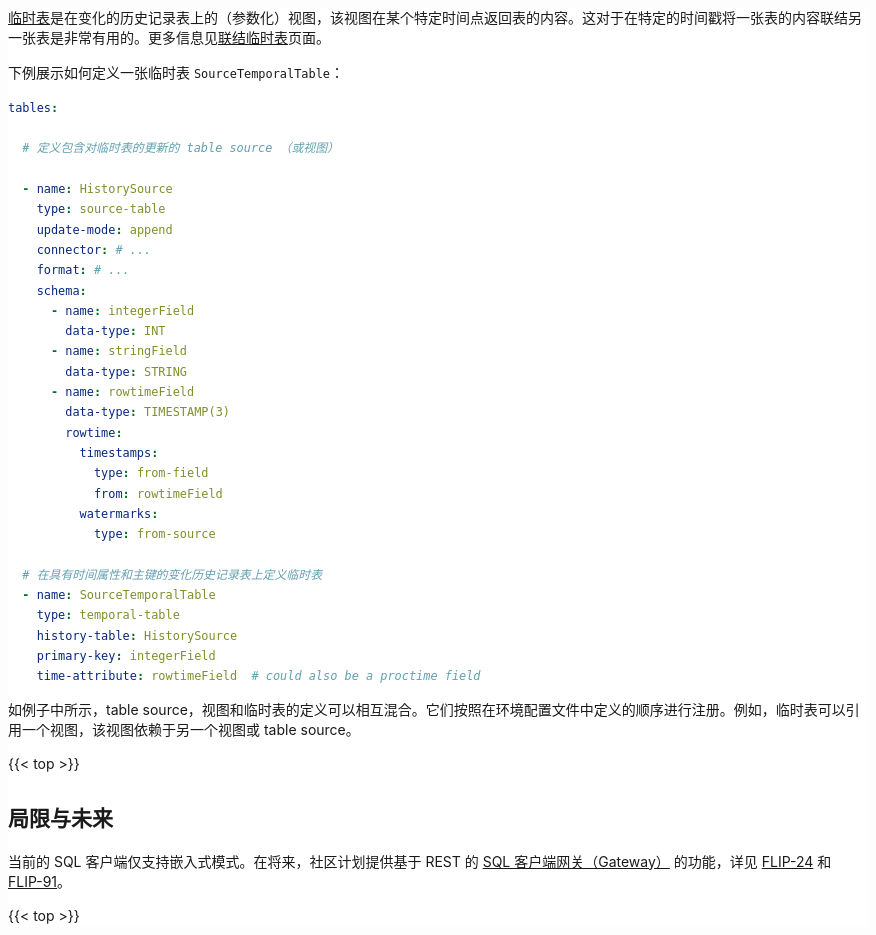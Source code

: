 [临时表](./streaming/temporal_tables.html)是在变化的历史记录表上的（参数化）视图，该视图在某个特定时间点返回表的内容。这对于在特定的时间戳将一张表的内容联结另一张表是非常有用的。更多信息见[联结临时表](./streaming/joins.html#join-with-a-temporal-table)页面。

下例展示如何定义一张临时表 `SourceTemporalTable`：

```yaml
tables:

  # 定义包含对临时表的更新的 table source （或视图）

  - name: HistorySource
    type: source-table
    update-mode: append
    connector: # ...
    format: # ...
    schema:
      - name: integerField
        data-type: INT
      - name: stringField
        data-type: STRING
      - name: rowtimeField
        data-type: TIMESTAMP(3)
        rowtime:
          timestamps:
            type: from-field
            from: rowtimeField
          watermarks:
            type: from-source

  # 在具有时间属性和主键的变化历史记录表上定义临时表
  - name: SourceTemporalTable
    type: temporal-table
    history-table: HistorySource
    primary-key: integerField
    time-attribute: rowtimeField  # could also be a proctime field
```

如例子中所示，table source，视图和临时表的定义可以相互混合。它们按照在环境配置文件中定义的顺序进行注册。例如，临时表可以引用一个视图，该视图依赖于另一个视图或 table source。

{{< top >}}

<a name="limitations--future"></a>

局限与未来
--------------------

当前的 SQL 客户端仅支持嵌入式模式。在将来，社区计划提供基于 REST 的 [SQL 客户端网关（Gateway）](sqlClient.html#limitations--future) 的功能，详见 [FLIP-24](https://cwiki.apache.org/confluence/display/FLINK/FLIP-24+-+SQL+Client) 和 [FLIP-91](https://cwiki.apache.org/confluence/display/FLINK/FLIP-91%3A+Support+SQL+Client+Gateway)。

{{< top >}}
